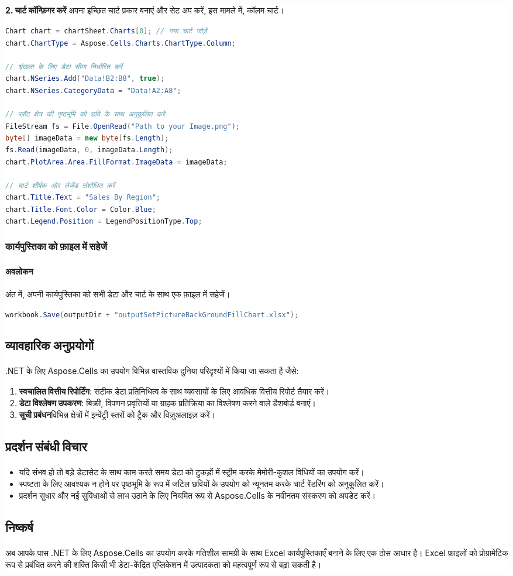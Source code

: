 **2. चार्ट कॉन्फ़िगर करें**
अपना इच्छित चार्ट प्रकार बनाएं और सेट अप करें, इस मामले में, कॉलम चार्ट।
```csharp
Chart chart = chartSheet.Charts[0]; // नया चार्ट जोड़ें
chart.ChartType = Aspose.Cells.Charts.ChartType.Column;

// श्रृंखला के लिए डेटा सीमा निर्धारित करें
chart.NSeries.Add("Data!B2:B8", true);
chart.NSeries.CategoryData = "Data!A2:A8";

// प्लॉट क्षेत्र की पृष्ठभूमि को छवि के साथ अनुकूलित करें
FileStream fs = File.OpenRead("Path to your Image.png");
byte[] imageData = new byte[fs.Length];
fs.Read(imageData, 0, imageData.Length);
chart.PlotArea.Area.FillFormat.ImageData = imageData;

// चार्ट शीर्षक और लेजेंड संशोधित करें
chart.Title.Text = "Sales By Region";
chart.Title.Font.Color = Color.Blue;
chart.Legend.Position = LegendPositionType.Top;
```

### कार्यपुस्तिका को फ़ाइल में सहेजें

#### अवलोकन
अंत में, अपनी कार्यपुस्तिका को सभी डेटा और चार्ट के साथ एक फ़ाइल में सहेजें।
```csharp
workbook.Save(outputDir + "outputSetPictureBackGroundFillChart.xlsx");
```

## व्यावहारिक अनुप्रयोगों
.NET के लिए Aspose.Cells का उपयोग विभिन्न वास्तविक दुनिया परिदृश्यों में किया जा सकता है जैसे:

1. **स्वचालित वित्तीय रिपोर्टिंग**: सटीक डेटा प्रतिनिधित्व के साथ व्यवसायों के लिए आवधिक वित्तीय रिपोर्ट तैयार करें।
2. **डेटा विश्लेषण उपकरण**: बिक्री, विपणन प्रवृत्तियों या ग्राहक प्रतिक्रिया का विश्लेषण करने वाले डैशबोर्ड बनाएं।
3. **सूची प्रबंधन**विभिन्न क्षेत्रों में इन्वेंट्री स्तरों को ट्रैक और विज़ुअलाइज़ करें।

## प्रदर्शन संबंधी विचार
- यदि संभव हो तो बड़े डेटासेट के साथ काम करते समय डेटा को टुकड़ों में स्ट्रीम करके मेमोरी-कुशल विधियों का उपयोग करें।
- स्पष्टता के लिए आवश्यक न होने पर पृष्ठभूमि के रूप में जटिल छवियों के उपयोग को न्यूनतम करके चार्ट रेंडरिंग को अनुकूलित करें।
- प्रदर्शन सुधार और नई सुविधाओं से लाभ उठाने के लिए नियमित रूप से Aspose.Cells के नवीनतम संस्करण को अपडेट करें।

## निष्कर्ष
अब आपके पास .NET के लिए Aspose.Cells का उपयोग करके गतिशील सामग्री के साथ Excel कार्यपुस्तिकाएँ बनाने के लिए एक ठोस आधार है। Excel फ़ाइलों को प्रोग्रामेटिक रूप से प्रबंधित करने की शक्ति किसी भी डेटा-केंद्रित एप्लिकेशन में उत्पादकता को महत्वपूर्ण रूप से बढ़ा सकती है।

